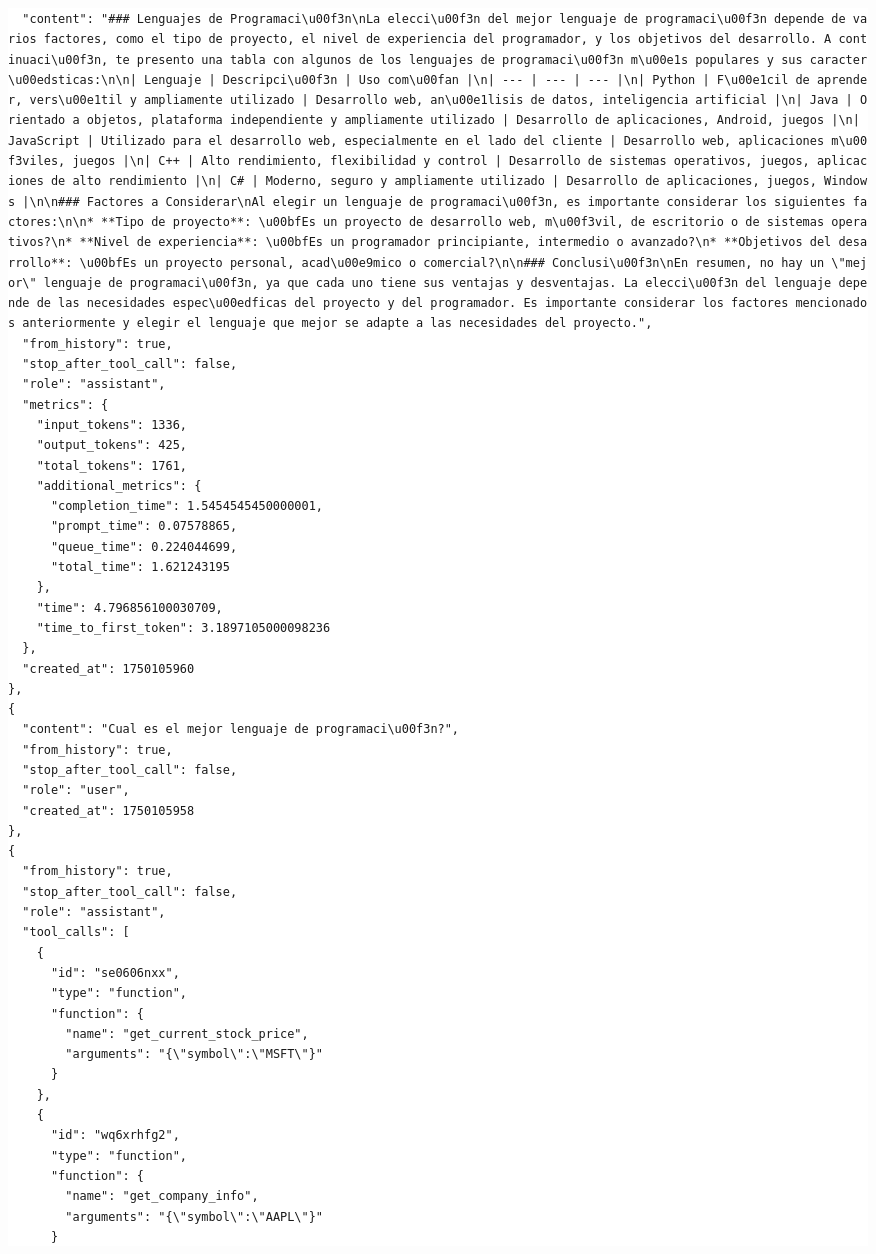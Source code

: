       "content": "### Lenguajes de Programaci\u00f3n\nLa elecci\u00f3n del mejor lenguaje de programaci\u00f3n depende de varios factores, como el tipo de proyecto, el nivel de experiencia del programador, y los objetivos del desarrollo. A continuaci\u00f3n, te presento una tabla con algunos de los lenguajes de programaci\u00f3n m\u00e1s populares y sus caracter\u00edsticas:\n\n| Lenguaje | Descripci\u00f3n | Uso com\u00fan |\n| --- | --- | --- |\n| Python | F\u00e1cil de aprender, vers\u00e1til y ampliamente utilizado | Desarrollo web, an\u00e1lisis de datos, inteligencia artificial |\n| Java | Orientado a objetos, plataforma independiente y ampliamente utilizado | Desarrollo de aplicaciones, Android, juegos |\n| JavaScript | Utilizado para el desarrollo web, especialmente en el lado del cliente | Desarrollo web, aplicaciones m\u00f3viles, juegos |\n| C++ | Alto rendimiento, flexibilidad y control | Desarrollo de sistemas operativos, juegos, aplicaciones de alto rendimiento |\n| C# | Moderno, seguro y ampliamente utilizado | Desarrollo de aplicaciones, juegos, Windows |\n\n### Factores a Considerar\nAl elegir un lenguaje de programaci\u00f3n, es importante considerar los siguientes factores:\n\n* **Tipo de proyecto**: \u00bfEs un proyecto de desarrollo web, m\u00f3vil, de escritorio o de sistemas operativos?\n* **Nivel de experiencia**: \u00bfEs un programador principiante, intermedio o avanzado?\n* **Objetivos del desarrollo**: \u00bfEs un proyecto personal, acad\u00e9mico o comercial?\n\n### Conclusi\u00f3n\nEn resumen, no hay un \"mejor\" lenguaje de programaci\u00f3n, ya que cada uno tiene sus ventajas y desventajas. La elecci\u00f3n del lenguaje depende de las necesidades espec\u00edficas del proyecto y del programador. Es importante considerar los factores mencionados anteriormente y elegir el lenguaje que mejor se adapte a las necesidades del proyecto.",
      "from_history": true,
      "stop_after_tool_call": false,
      "role": "assistant",
      "metrics": {
        "input_tokens": 1336,
        "output_tokens": 425,
        "total_tokens": 1761,
        "additional_metrics": {
          "completion_time": 1.5454545450000001,
          "prompt_time": 0.07578865,
          "queue_time": 0.224044699,
          "total_time": 1.621243195
        },
        "time": 4.796856100030709,
        "time_to_first_token": 3.1897105000098236
      },
      "created_at": 1750105960
    },
    {
      "content": "Cual es el mejor lenguaje de programaci\u00f3n?",
      "from_history": true,
      "stop_after_tool_call": false,
      "role": "user",
      "created_at": 1750105958
    },
    {
      "from_history": true,
      "stop_after_tool_call": false,
      "role": "assistant",
      "tool_calls": [
        {
          "id": "se0606nxx",
          "type": "function",
          "function": {
            "name": "get_current_stock_price",
            "arguments": "{\"symbol\":\"MSFT\"}"
          }
        },
        {
          "id": "wq6xrhfg2",
          "type": "function",
          "function": {
            "name": "get_company_info",
            "arguments": "{\"symbol\":\"AAPL\"}"
          }